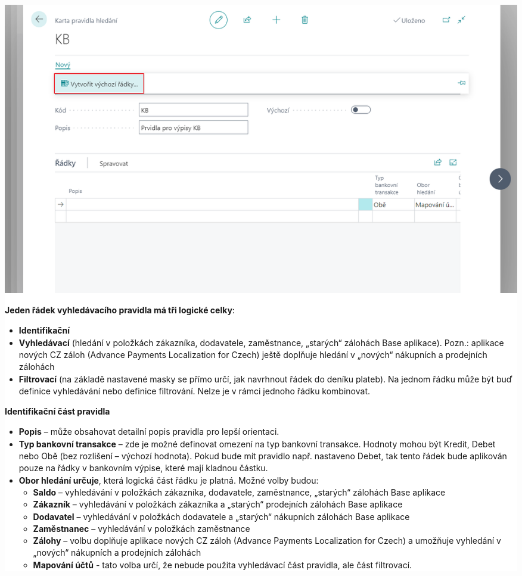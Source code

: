 ![Banky - pravidla párování](Media/banks_rules_create_default_lines.png)

**Jeden řádek vyhledávacího pravidla má tři logické celky**:

- **Identifikační**
- **Vyhledávací** (hledání v položkách zákazníka, dodavatele, zaměstnance, „starých“ zálohách Base aplikace). Pozn.: aplikace nových CZ záloh (Advance Payments Localization for Czech) ještě doplňuje hledání v „nových“ nákupních a prodejních zálohách
- **Filtrovací** (na základě nastavené masky se přímo určí, jak navrhnout řádek do deníku plateb).
Na jednom řádku může být buď definice vyhledávání nebo definice filtrování. Nelze je v rámci jednoho řádku kombinovat.

**Identifikační část pravidla**
- **Popis** – může obsahovat detailní popis pravidla pro lepší orientaci.
- **Typ bankovní transakce** – zde je možné definovat omezení na typ bankovní transakce. Hodnoty mohou být Kredit, Debet nebo Obě (bez rozlišení – výchozí hodnota). Pokud bude mít pravidlo např. nastaveno Debet, tak tento řádek bude aplikován pouze na řádky v bankovním výpise, které mají kladnou částku.
- **Obor hledání určuje**, která logická část řádku je platná. Možné volby budou:
    - **Saldo** – vyhledávání v položkách zákazníka, dodavatele, zaměstnance, „starých“ zálohách Base aplikace
    - **Zákazník** – vyhledávání v položkách zákazníka a „starých“ prodejních zálohách Base aplikace
    - **Dodavatel** – vyhledávání v položkách dodavatele a „starých“ nákupních zálohách Base aplikace
    - **Zaměstnanec** – vyhledávání v položkách zaměstnance 
    - **Zálohy** – volbu doplňuje aplikace nových CZ záloh (Advance Payments Localization for Czech) a umožňuje vyhledání v „nových“ nákupních a prodejních zálohách
    - **Mapování účtů** - tato volba určí, že nebude použita vyhledávací část pravidla, ale část filtrovací.
